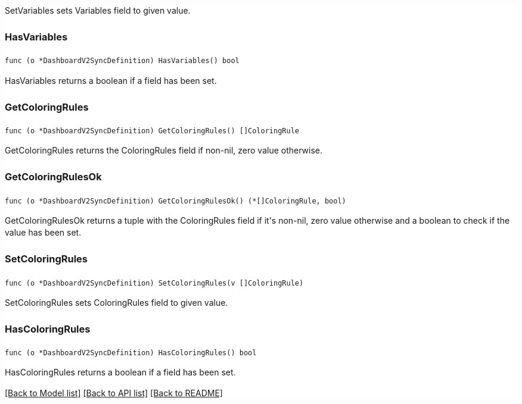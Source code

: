 SetVariables sets Variables field to given value.

### HasVariables

`func (o *DashboardV2SyncDefinition) HasVariables() bool`

HasVariables returns a boolean if a field has been set.

### GetColoringRules

`func (o *DashboardV2SyncDefinition) GetColoringRules() []ColoringRule`

GetColoringRules returns the ColoringRules field if non-nil, zero value otherwise.

### GetColoringRulesOk

`func (o *DashboardV2SyncDefinition) GetColoringRulesOk() (*[]ColoringRule, bool)`

GetColoringRulesOk returns a tuple with the ColoringRules field if it's non-nil, zero value otherwise
and a boolean to check if the value has been set.

### SetColoringRules

`func (o *DashboardV2SyncDefinition) SetColoringRules(v []ColoringRule)`

SetColoringRules sets ColoringRules field to given value.

### HasColoringRules

`func (o *DashboardV2SyncDefinition) HasColoringRules() bool`

HasColoringRules returns a boolean if a field has been set.


[[Back to Model list]](../README.md#documentation-for-models) [[Back to API list]](../README.md#documentation-for-api-endpoints) [[Back to README]](../README.md)


